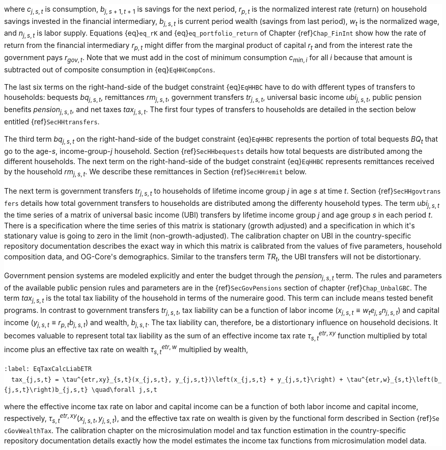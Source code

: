   where $c_{j,s,t}$ is consumption, $b_{j,s+1,t+1}$ is savings for the next period, $r_{p,t}$ is the normalized interest rate (return) on household savings invested in the financial intermediary, $b_{j,s,t}$ is current period wealth (savings from last period), $w_t$ is the normalized wage, and $n_{j,s,t}$ is labor supply. Equations {eq}`eq_rK` and {eq}`eq_portfolio_return` of Chapter {ref}`Chap_FinInt` show how the rate of return from the financial intermediary $r_{p,t}$ might differ from the marginal product of capital $r_t$ and from the interest rate the government pays $r_{gov,t}$. Note that we must add in the cost of minimum consumption $c_{min,i}$ for all $i$ because that amount is subtracted out of composite consumption in {eq}`EqHHCompCons`.

  The last six terms on the right-hand-side of the budget constraint {eq}`EqHHBC` have to do with dfferent types of transfers to households: bequests $bq_{j,s,t}$, remittances $rm_{j,s,t}$, government transfers $tr_{j,s,t}$, universal basic income $ubi_{j,s,t}$, public pension benefits $pension_{j,s,t}$, and net taxes $tax_{j,s,t}$. The first four types of transfers to households are detailed in the section below entitled {ref}`SecHHtransfers`.

  The third term $bq_{j,s,t}$ on the right-hand-side of the budget constraint {eq}`EqHHBC` represents the portion of total bequests $BQ_t$ that go to the age-$s$, income-group-$j$ household. Section {ref}`SecHHbequests` details how total bequests are distributed among the different households. The next term on the right-hand-side of the budget constraint {eq}`EqHHBC` represents remittances received by the household $rm_{j,s,t}$. We describe these remittances in Section {ref}`SecHHremit` below.

  The next term is government transfers $tr_{j,s,t}$ to households of lifetime income group $j$ in age $s$ at time $t$. Section {ref}`SecHHgovtransfers` details how total government transfers to households are distributed among the differenty household types. The term $ubi_{j,s,t}$ the time series of a matrix of universal basic income (UBI) transfers by lifetime income group $j$ and age group $s$ in each period $t$. There is a specification where the time series of this matrix is stationary (growth adjusted) and a specification in which it's stationary value is going to zero in the limit (non-growth-adjusted). The calibration chapter on UBI in the country-specific repository documentation describes the exact way in which this matrix is calibrated from the values of five parameters, household composition data, and OG-Core's demographics. Similar to the transfers term $TR_{t}$, the UBI transfers will not be distortionary.

  Government pension systems are modeled explicitly and enter the budget through the $pension_{j,s,t}$ term. The rules and parameters of the available public pension rules and parameters are in the {ref}`SecGovPensions` section of chapter {ref}`Chap_UnbalGBC`. The term $tax_{j,s,t}$ is the total tax liability of the household in terms of the numeraire good. This term can include means tested benefit programs. In contrast to government transfers $tr_{j,s,t}$, tax liability can be a function of labor income $(x_{j,s,t}\equiv w_t e_{j,s}n_{j,s,t})$ and capital income $(y_{j,s,t}\equiv r_{p,t} b_{j,s,t})$ and wealth, $b_{j,s,t}$. The tax liability can, therefore, be a distortionary influence on household decisions. It becomes valuable to represent total tax liability as the sum of an effective income tax rate $\tau^{etr,xy}_{s,t}$ function multiplied by total income plus an effective tax rate on wealth $\tau^{etr,w}_{s,t}$ multiplied by wealth,

  ```{math}
  :label: EqTaxCalcLiabETR
    tax_{j,s,t} = \tau^{etr,xy}_{s,t}(x_{j,s,t}, y_{j,s,t})\left(x_{j,s,t} + y_{j,s,t}\right) + \tau^{etr,w}_{s,t}\left(b_{j,s,t}\right)b_{j,s,t} \quad\forall j,s,t
  ```

  where the effective income tax rate on labor and capital income can be a function of both labor income and capital income, respectively, $\tau^{etr,xy}_{s,t}(x_{j,s,t},y_{j,s,t})$, and the effective tax rate on wealth is given by the functional form described in Section {ref}`SecGovWealthTax`. The calibration chapter on the microsimulation model and tax function estimation in the country-specific repository documentation details exactly how the model estimates the income tax functions from microsimulation model data.
